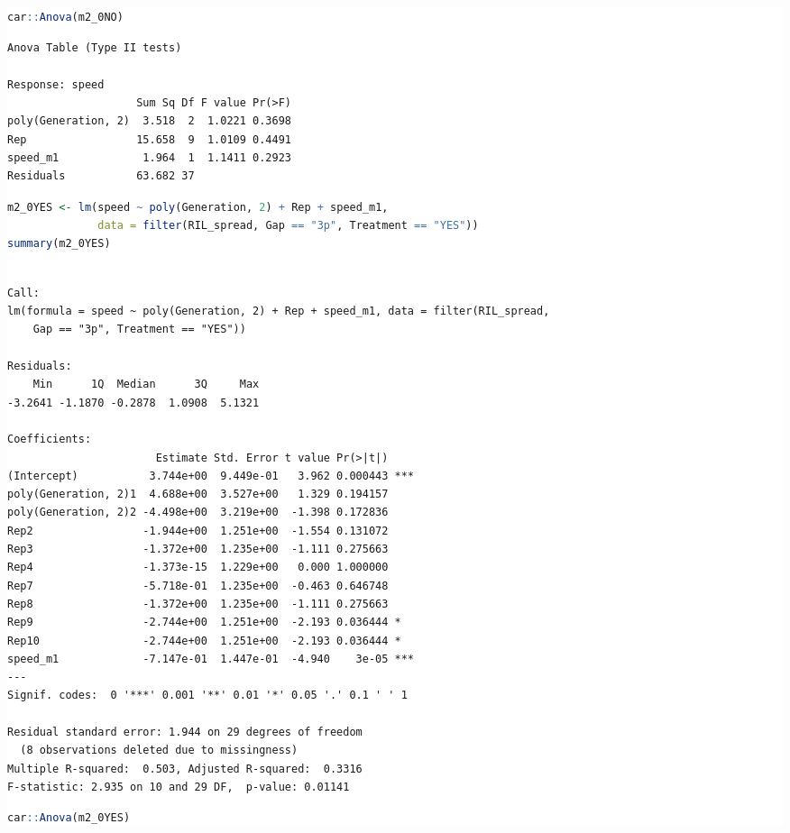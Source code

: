 ```r
car::Anova(m2_0NO)
```

```
Anova Table (Type II tests)

Response: speed
                    Sum Sq Df F value Pr(>F)
poly(Generation, 2)  3.518  2  1.0221 0.3698
Rep                 15.658  9  1.0109 0.4491
speed_m1             1.964  1  1.1411 0.2923
Residuals           63.682 37               
```

```r
m2_0YES <- lm(speed ~ poly(Generation, 2) + Rep + speed_m1, 
              data = filter(RIL_spread, Gap == "3p", Treatment == "YES"))
summary(m2_0YES)
```

```

Call:
lm(formula = speed ~ poly(Generation, 2) + Rep + speed_m1, data = filter(RIL_spread, 
    Gap == "3p", Treatment == "YES"))

Residuals:
    Min      1Q  Median      3Q     Max 
-3.2641 -1.1870 -0.2878  1.0908  5.1321 

Coefficients:
                       Estimate Std. Error t value Pr(>|t|)    
(Intercept)           3.744e+00  9.449e-01   3.962 0.000443 ***
poly(Generation, 2)1  4.688e+00  3.527e+00   1.329 0.194157    
poly(Generation, 2)2 -4.498e+00  3.219e+00  -1.398 0.172836    
Rep2                 -1.944e+00  1.251e+00  -1.554 0.131072    
Rep3                 -1.372e+00  1.235e+00  -1.111 0.275663    
Rep4                 -1.373e-15  1.229e+00   0.000 1.000000    
Rep7                 -5.718e-01  1.235e+00  -0.463 0.646748    
Rep8                 -1.372e+00  1.235e+00  -1.111 0.275663    
Rep9                 -2.744e+00  1.251e+00  -2.193 0.036444 *  
Rep10                -2.744e+00  1.251e+00  -2.193 0.036444 *  
speed_m1             -7.147e-01  1.447e-01  -4.940    3e-05 ***
---
Signif. codes:  0 '***' 0.001 '**' 0.01 '*' 0.05 '.' 0.1 ' ' 1

Residual standard error: 1.944 on 29 degrees of freedom
  (8 observations deleted due to missingness)
Multiple R-squared:  0.503,	Adjusted R-squared:  0.3316 
F-statistic: 2.935 on 10 and 29 DF,  p-value: 0.01141
```

```r
car::Anova(m2_0YES)
```

